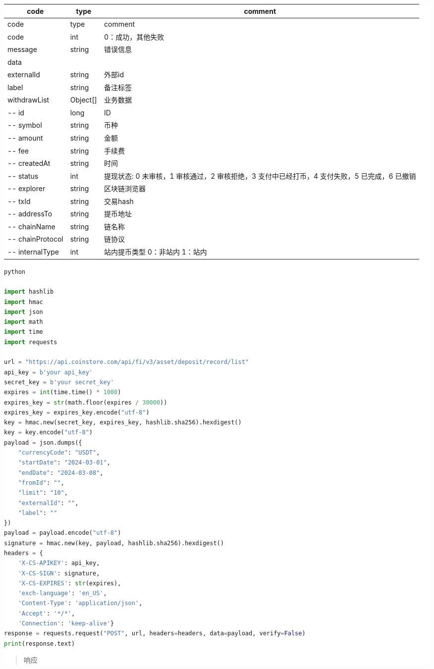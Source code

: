 |       code        |  type  |                  comment                      |
| ---- | ----- |--------- |
|code	|type|	comment|
|code	|int|	0：成功，其他失败|
|message	|string|	错误信息|
|data	| | |
|	externalId |string| 外部id|
|	label |string| 备注标签|
|	withdrawList |Object[]|	业务数据|
|--	 id	|long|	ID|
|--	 symbol	|string|	币种|
|--	 amount	|string|	金额|
|--	 fee	|string|	手续费|
|--	 createdAt	|string|	时间|
|--	 status	|int|	提现状态: 0 未审核，1 审核通过，2 审核拒绝，3 支付中已经打币，4 支付失败，5 已完成，6 已撤销|
|--	 explorer	|string|	区块链浏览器|
|--	 txId	|string|	交易hash|
|--	 addressTo	|string|	提币地址|
|--	 chainName	|string|	链名称|
|--	 chainProtocol	|string|	链协议|
|--	 internalType	|int|	站内提币类型 0：非站内 1：站内|

```python
python

import hashlib
import hmac
import json
import math
import time
import requests

url = "https://api.coinstore.com/api/fi/v3/asset/deposit/record/list"
api_key = b'your api_key'
secret_key = b'your secret_key'
expires = int(time.time() * 1000)
expires_key = str(math.floor(expires / 30000))
expires_key = expires_key.encode("utf-8")
key = hmac.new(secret_key, expires_key, hashlib.sha256).hexdigest()
key = key.encode("utf-8")
payload = json.dumps({
    "currencyCode": "USDT",
    "startDate": "2024-03-01",
    "endDate": "2024-03-08",
    "fromId": "",
    "limit": "10",
    "externalId": "",
    "label": ""
})
payload = payload.encode("utf-8")
signature = hmac.new(key, payload, hashlib.sha256).hexdigest()
headers = {
    'X-CS-APIKEY': api_key,
    'X-CS-SIGN': signature,
    'X-CS-EXPIRES': str(expires),
    'exch-language': 'en_US',
    'Content-Type': 'application/json',
    'Accept': '*/*',
    'Connection': 'keep-alive'}
response = requests.request("POST", url, headers=headers, data=payload, verify=False)
print(response.text)

```
> 响应

